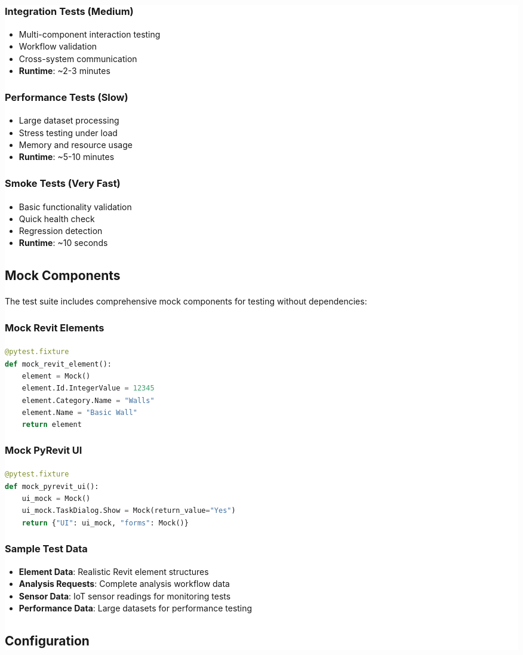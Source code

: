 ### Integration Tests (Medium)
- Multi-component interaction testing
- Workflow validation
- Cross-system communication
- **Runtime**: ~2-3 minutes

### Performance Tests (Slow)
- Large dataset processing
- Stress testing under load
- Memory and resource usage
- **Runtime**: ~5-10 minutes

### Smoke Tests (Very Fast)
- Basic functionality validation
- Quick health check
- Regression detection
- **Runtime**: ~10 seconds

## Mock Components

The test suite includes comprehensive mock components for testing without dependencies:

### Mock Revit Elements
```python
@pytest.fixture
def mock_revit_element():
    element = Mock()
    element.Id.IntegerValue = 12345
    element.Category.Name = "Walls"
    element.Name = "Basic Wall"
    return element
```

### Mock PyRevit UI
```python
@pytest.fixture
def mock_pyrevit_ui():
    ui_mock = Mock()
    ui_mock.TaskDialog.Show = Mock(return_value="Yes")
    return {"UI": ui_mock, "forms": Mock()}
```

### Sample Test Data
- **Element Data**: Realistic Revit element structures
- **Analysis Requests**: Complete analysis workflow data
- **Sensor Data**: IoT sensor readings for monitoring tests
- **Performance Data**: Large datasets for performance testing

## Configuration
